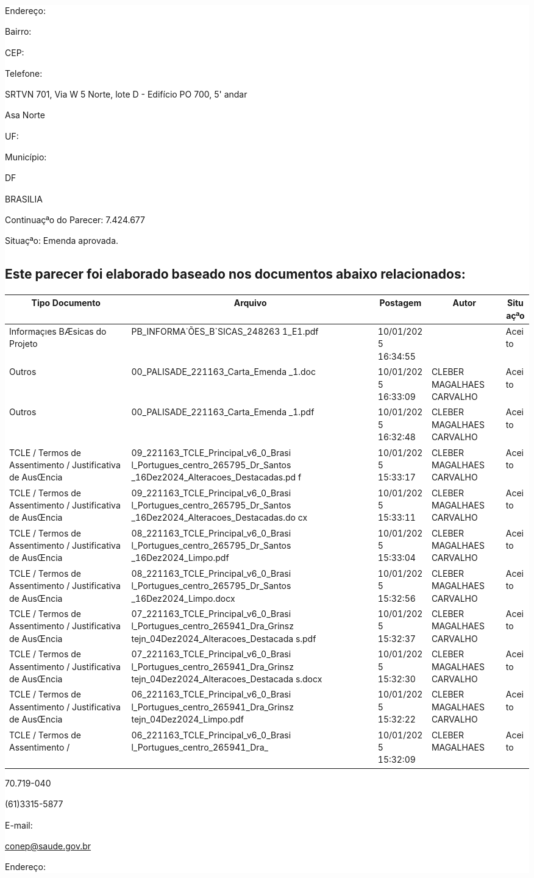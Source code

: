 Endereço:

Bairro:

CEP:

Telefone:

SRTVN 701, Via W 5 Norte, lote D - Edifício PO 700, 5' andar

Asa Norte

UF:

Município:

DF

BRASILIA

Continuaçªo do Parecer: 7.424.677

Situaçªo: Emenda aprovada.

## Este parecer foi elaborado baseado nos documentos abaixo relacionados:

| Tipo Documento                                            | Arquivo                                                                                                             | Postagem            | Autor                     | Situaçªo   |
|-----------------------------------------------------------|---------------------------------------------------------------------------------------------------------------------|---------------------|---------------------------|------------|
| Informaçıes BÆsicas do Projeto                            | PB_INFORMA˙ÕES_B`SICAS_248263 1_E1.pdf                                                                              | 10/01/2025 16:34:55 |                           | Aceito     |
| Outros                                                    | 00_PALISADE_221163_Carta_Emenda _1.doc                                                                              | 10/01/2025 16:33:09 | CLEBER MAGALHAES CARVALHO | Aceito     |
| Outros                                                    | 00_PALISADE_221163_Carta_Emenda _1.pdf                                                                              | 10/01/2025 16:32:48 | CLEBER MAGALHAES CARVALHO | Aceito     |
| TCLE / Termos de Assentimento / Justificativa de AusŒncia | 09_221163_TCLE_Principal_v6_0_Brasi l_Portugues_centro_265795_Dr_Santos _16Dez2024_Alteracoes_Destacadas.pd f       | 10/01/2025 15:33:17 | CLEBER MAGALHAES CARVALHO | Aceito     |
| TCLE / Termos de Assentimento / Justificativa de AusŒncia | 09_221163_TCLE_Principal_v6_0_Brasi l_Portugues_centro_265795_Dr_Santos _16Dez2024_Alteracoes_Destacadas.do cx      | 10/01/2025 15:33:11 | CLEBER MAGALHAES CARVALHO | Aceito     |
| TCLE / Termos de Assentimento / Justificativa de AusŒncia | 08_221163_TCLE_Principal_v6_0_Brasi l_Portugues_centro_265795_Dr_Santos _16Dez2024_Limpo.pdf                        | 10/01/2025 15:33:04 | CLEBER MAGALHAES CARVALHO | Aceito     |
| TCLE / Termos de Assentimento / Justificativa de AusŒncia | 08_221163_TCLE_Principal_v6_0_Brasi l_Portugues_centro_265795_Dr_Santos _16Dez2024_Limpo.docx                       | 10/01/2025 15:32:56 | CLEBER MAGALHAES CARVALHO | Aceito     |
| TCLE / Termos de Assentimento / Justificativa de AusŒncia | 07_221163_TCLE_Principal_v6_0_Brasi l_Portugues_centro_265941_Dra_Grinsz tejn_04Dez2024_Alteracoes_Destacada s.pdf  | 10/01/2025 15:32:37 | CLEBER MAGALHAES CARVALHO | Aceito     |
| TCLE / Termos de Assentimento / Justificativa de AusŒncia | 07_221163_TCLE_Principal_v6_0_Brasi l_Portugues_centro_265941_Dra_Grinsz tejn_04Dez2024_Alteracoes_Destacada s.docx | 10/01/2025 15:32:30 | CLEBER MAGALHAES CARVALHO | Aceito     |
| TCLE / Termos de Assentimento / Justificativa de AusŒncia | 06_221163_TCLE_Principal_v6_0_Brasi l_Portugues_centro_265941_Dra_Grinsz tejn_04Dez2024_Limpo.pdf                   | 10/01/2025 15:32:22 | CLEBER MAGALHAES CARVALHO | Aceito     |
| TCLE / Termos de Assentimento /                           | 06_221163_TCLE_Principal_v6_0_Brasi l_Portugues_centro_265941_Dra_                                                  | 10/01/2025 15:32:09 | CLEBER MAGALHAES          | Aceito     |

70.719-040

(61)3315-5877

E-mail:

conep@saude.gov.br

Endereço:
